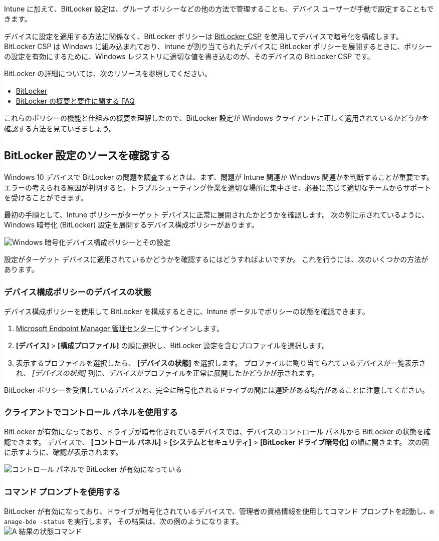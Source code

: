Intune に加えて、BitLocker 設定は、グループ ポリシーなどの他の方法で管理することも、デバイス ユーザーが手動で設定することもできます。

デバイスに設定を適用する方法に関係なく、BitLocker ポリシーは [BitLocker CSP](https://docs.microsoft.com/windows/client-management/mdm/bitlocker-csp) を使用してデバイスで暗号化を構成します。 BitLocker CSP は Windows に組み込まれており、Intune が割り当てられたデバイスに BitLocker ポリシーを展開するときに、ポリシーの設定を有効にするために、Windows レジストリに適切な値を書き込むのが、そのデバイスの BitLocker CSP です。

BitLocker の詳細については、次のリソースを参照してください。

- [BitLocker](https://docs.microsoft.com/windows/security/information-protection/bitlocker/bitlocker-overview)
- [BitLocker の概要と要件に関する FAQ](https://docs.microsoft.com/windows/security/information-protection/bitlocker/bitlocker-overview-and-requirements-faq)

これらのポリシーの機能と仕組みの概要を理解したので、BitLocker 設定が Windows クライアントに正しく適用されているかどうかを確認する方法を見ていきましょう。

## <a name="verify-the-source-of-bitlocker-settings"></a>BitLocker 設定のソースを確認する

Windows 10 デバイスで BitLocker の問題を調査するときは、まず、問題が Intune 関連か Windows 関連かを判断することが重要です。 エラーの考えられる原因が判明すると、トラブルシューティング作業を適切な場所に集中させ、必要に応じて適切なチームからサポートを受けることができます。  

最初の手順として、Intune ポリシーがターゲット デバイスに正常に展開されたかどうかを確認します。 次の例に示されているように、Windows 暗号化 (BitLocker) 設定を展開するデバイス構成ポリシーがあります。

![Windows 暗号化デバイス構成ポリシーとその設定](./media/troubleshooting-bitlocker-policies/settings.png)

設定がターゲット デバイスに適用されているかどうかを確認するにはどうすればよいですか。 これを行うには、次のいくつかの方法があります。

### <a name="device-configuration-policy-device-status"></a>デバイス構成ポリシーのデバイスの状態  

デバイス構成ポリシーを使用して BitLocker を構成するときに、Intune ポータルでポリシーの状態を確認できます。

1. [Microsoft Endpoint Manager 管理センター](https://go.microsoft.com/fwlink/?linkid=2109431)にサインインします。

2. **[デバイス]**  >  **[構成プロファイル]** の順に選択し、BitLocker 設定を含むプロファイルを選択します。

3. 表示するプロファイルを選択したら、 **[デバイスの状態]** を選択します。 プロファイルに割り当てられているデバイスが一覧表示され、 *[デバイスの状態]* 列に、デバイスがプロファイルを正常に展開したかどうかが示されます。

BitLocker ポリシーを受信しているデバイスと、完全に暗号化されるドライブの間には遅延がある場合があることに注意してください。  

### <a name="use-control-panel-on-the-client"></a>クライアントでコントロール パネルを使用する  

BitLocker が有効になっており、ドライブが暗号化されているデバイスでは、デバイスのコントロール パネルから BitLocker の状態を確認できます。 デバイスで、 **[コントロール パネル]**  >  **[システムとセキュリティ]**  >  **[BitLocker ドライブ暗号化]** の順に開きます。 次の図に示すように、確認が表示されます。  

![コントロール パネルで BitLocker が有効になっている](./media/troubleshooting-bitlocker-policies/control-panel.png)

### <a name="use-a-command-prompt"></a>コマンド プロンプトを使用する  

BitLocker が有効になっており、ドライブが暗号化されているデバイスで、管理者の資格情報を使用してコマンド プロンプトを起動し、`manage-bde -status` を実行します。 その結果は、次の例のようになります。  
![A 結果の状態コマンド](./media/troubleshooting-bitlocker-policies/command.png)
